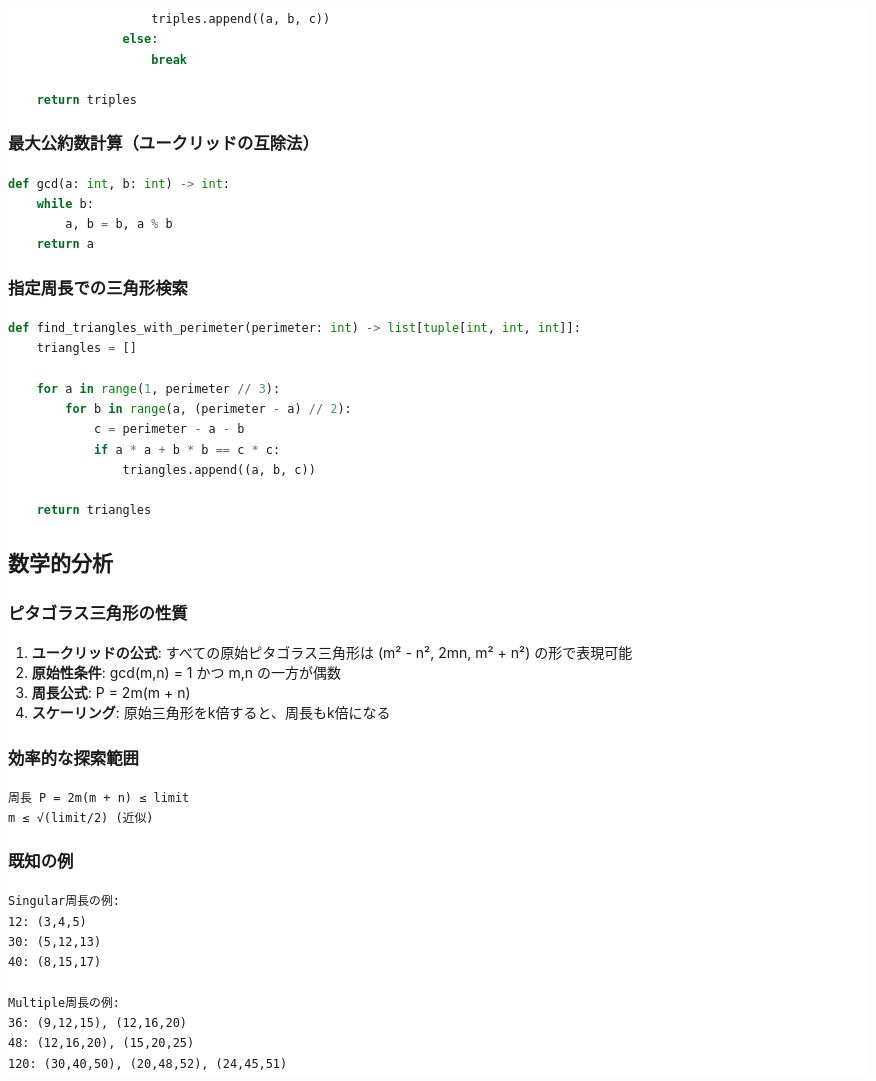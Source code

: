 ```python
                    triples.append((a, b, c))
                else:
                    break

    return triples
```

### 最大公約数計算（ユークリッドの互除法）

```python
def gcd(a: int, b: int) -> int:
    while b:
        a, b = b, a % b
    return a
```

### 指定周長での三角形検索

```python
def find_triangles_with_perimeter(perimeter: int) -> list[tuple[int, int, int]]:
    triangles = []

    for a in range(1, perimeter // 3):
        for b in range(a, (perimeter - a) // 2):
            c = perimeter - a - b
            if a * a + b * b == c * c:
                triangles.append((a, b, c))

    return triangles
```

## 数学的分析

### ピタゴラス三角形の性質

1. **ユークリッドの公式**: すべての原始ピタゴラス三角形は (m² - n², 2mn, m² + n²) の形で表現可能
2. **原始性条件**: gcd(m,n) = 1 かつ m,n の一方が偶数
3. **周長公式**: P = 2m(m + n)
4. **スケーリング**: 原始三角形をk倍すると、周長もk倍になる

### 効率的な探索範囲

```
周長 P = 2m(m + n) ≤ limit
m ≤ √(limit/2) (近似)
```

### 既知の例

```
Singular周長の例:
12: (3,4,5)
30: (5,12,13)
40: (8,15,17)

Multiple周長の例:
36: (9,12,15), (12,16,20)
48: (12,16,20), (15,20,25)
120: (30,40,50), (20,48,52), (24,45,51)
```
